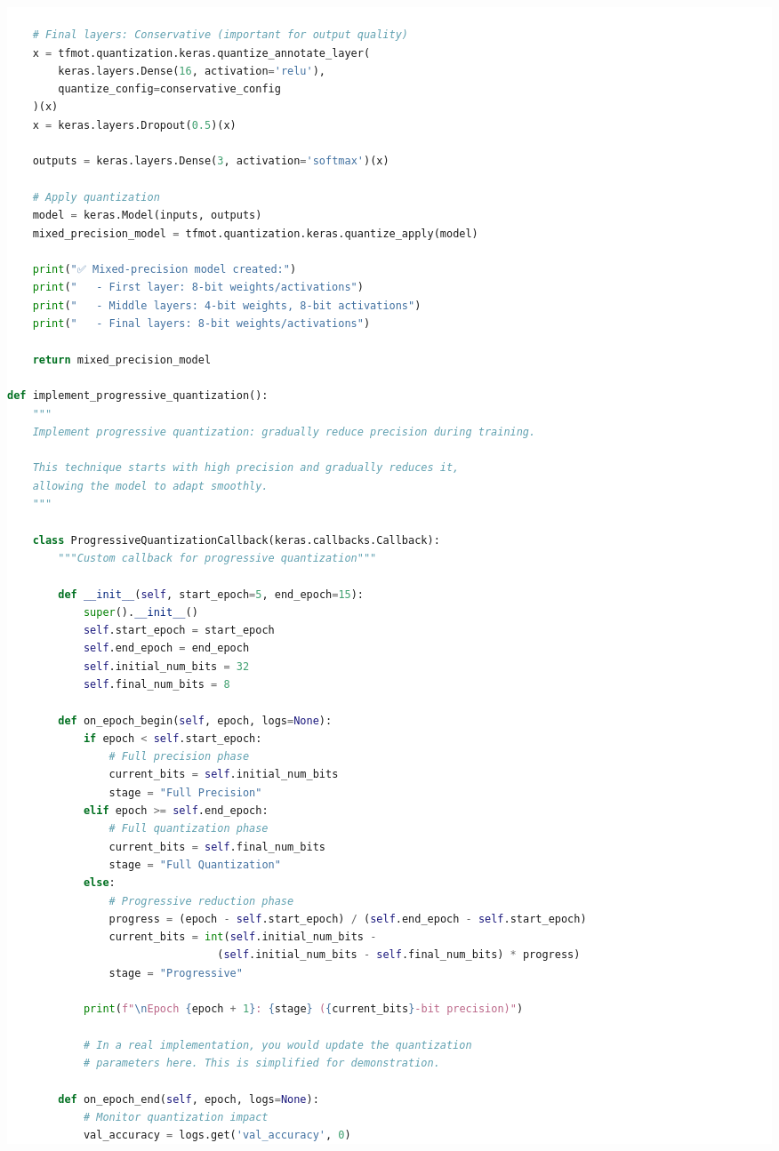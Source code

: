 ```python
    
    # Final layers: Conservative (important for output quality)
    x = tfmot.quantization.keras.quantize_annotate_layer(
        keras.layers.Dense(16, activation='relu'),
        quantize_config=conservative_config
    )(x)
    x = keras.layers.Dropout(0.5)(x)
    
    outputs = keras.layers.Dense(3, activation='softmax')(x)
    
    # Apply quantization
    model = keras.Model(inputs, outputs)
    mixed_precision_model = tfmot.quantization.keras.quantize_apply(model)
    
    print("✅ Mixed-precision model created:")
    print("   - First layer: 8-bit weights/activations")
    print("   - Middle layers: 4-bit weights, 8-bit activations")
    print("   - Final layers: 8-bit weights/activations")
    
    return mixed_precision_model

def implement_progressive_quantization():
    """
    Implement progressive quantization: gradually reduce precision during training.
    
    This technique starts with high precision and gradually reduces it,
    allowing the model to adapt smoothly.
    """
    
    class ProgressiveQuantizationCallback(keras.callbacks.Callback):
        """Custom callback for progressive quantization"""
        
        def __init__(self, start_epoch=5, end_epoch=15):
            super().__init__()
            self.start_epoch = start_epoch
            self.end_epoch = end_epoch
            self.initial_num_bits = 32
            self.final_num_bits = 8
            
        def on_epoch_begin(self, epoch, logs=None):
            if epoch < self.start_epoch:
                # Full precision phase
                current_bits = self.initial_num_bits
                stage = "Full Precision"
            elif epoch >= self.end_epoch:
                # Full quantization phase
                current_bits = self.final_num_bits
                stage = "Full Quantization"
            else:
                # Progressive reduction phase
                progress = (epoch - self.start_epoch) / (self.end_epoch - self.start_epoch)
                current_bits = int(self.initial_num_bits - 
                                 (self.initial_num_bits - self.final_num_bits) * progress)
                stage = "Progressive"
            
            print(f"\nEpoch {epoch + 1}: {stage} ({current_bits}-bit precision)")
            
            # In a real implementation, you would update the quantization
            # parameters here. This is simplified for demonstration.
            
        def on_epoch_end(self, epoch, logs=None):
            # Monitor quantization impact
            val_accuracy = logs.get('val_accuracy', 0)
```